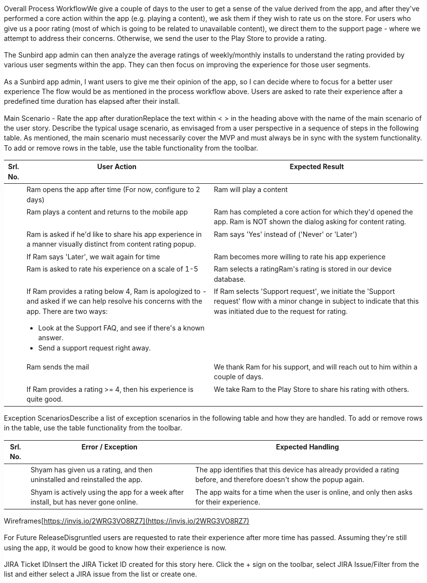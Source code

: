 Overall Process WorkflowWe give a couple of days to the user to get a sense of the value derived from the app, and after they've performed a core action within the app (e.g. playing a content), we ask them if they wish to rate us on the store. For users who give us a poor rating (most of which is going to be related to unavailable content), we direct them to the support page - where we attempt to address their concerns. Otherwise, we send the user to the Play Store to provide a rating.

The Sunbird app admin can then analyze the average ratings of weekly/monthly installs to understand the rating provided by various user segments within the app. They can then focus on improving the experience for those user segments.

As a Sunbird app admin, I want users to give me their opinion of the app, so I can decide where to focus for a better user experience The flow would be as mentioned in the process workflow above. Users are asked to rate their experience after a predefined time duration has elapsed after their install.

Main Scenario - Rate the app after <x> durationReplace the text within < > in the heading above with the name of the main scenario of the user story. Describe the typical usage scenario, as envisaged from a user perspective in a sequence of steps in the following table. As mentioned, the main scenario must necessarily cover the MVP and must always be in sync with the system functionality. To add or remove rows in the table, use the table functionality from the toolbar.  



| Srl. No. | User Action | Expected Result | 
|  --- |  --- |  --- | 
|  | Ram opens the app after <x> time (For now, configure to 2 days) | Ram will play a content | 
|  | Ram plays a content and returns to the mobile app | Ram has completed a core action for which they'd opened the app. Ram is NOT shown the dialog asking for content rating. | 
|  | Ram is asked if he'd like to share his app experience in a manner visually distinct from content rating popup. | Ram says 'Yes' instead of ('Never' or 'Later') | 
|  | If Ram says 'Later', we wait again for <x> time | Ram becomes more willing to rate his app experience | 
|  | Ram is asked to rate his experience on a scale of 1-5 | Ram selects a ratingRam's rating is stored in our device database. | 
|  | If Ram provides a rating below 4, Ram is apologized to - and asked if we can help resolve his concerns with the app. There are two ways:<ul><li>Look at the Support FAQ, and see if there's a known answer.</li><li>Send a support request right away.</li></ul> | If Ram selects 'Support request', we initiate the 'Support request' flow with a minor change in subject to indicate that this was initiated due to the request for rating. | 
|  | Ram sends the mail | We thank Ram for his support, and will reach out to him within a couple of days. | 
|  | If Ram provides a rating >= 4, then his experience is quite good. | We take Ram to the Play Store to share his rating with others. | 

Exception ScenariosDescribe a list of exception scenarios in the following table and how they are handled. To add or remove rows in the table, use the table functionality from the toolbar.   



| Srl. No. | Error / Exception | Expected Handling | 
|  --- |  --- |  --- | 
|  | Shyam has given us a rating, and then uninstalled and reinstalled the app. | The app identifies that this device has already provided a rating before, and therefore doesn't show the popup again. | 
|  | Shyam is actively using the app for a week after install, but has never gone online. | The app waits for a time when the user is online, and only then asks for their experience. | 

Wireframes[https://invis.io/2WRG3VO8RZ7](https://invis.io/2WRG3VO8RZ7)

For Future ReleaseDisgruntled users are requested to rate their experience after more time has passed. Assuming they're still using the app, it would be good to know how their experience is now.

JIRA Ticket IDInsert the JIRA Ticket ID created for this story here. Click the + sign on the toolbar, select JIRA Issue/Filter from the list and either select a JIRA issue from the list or create one.   
